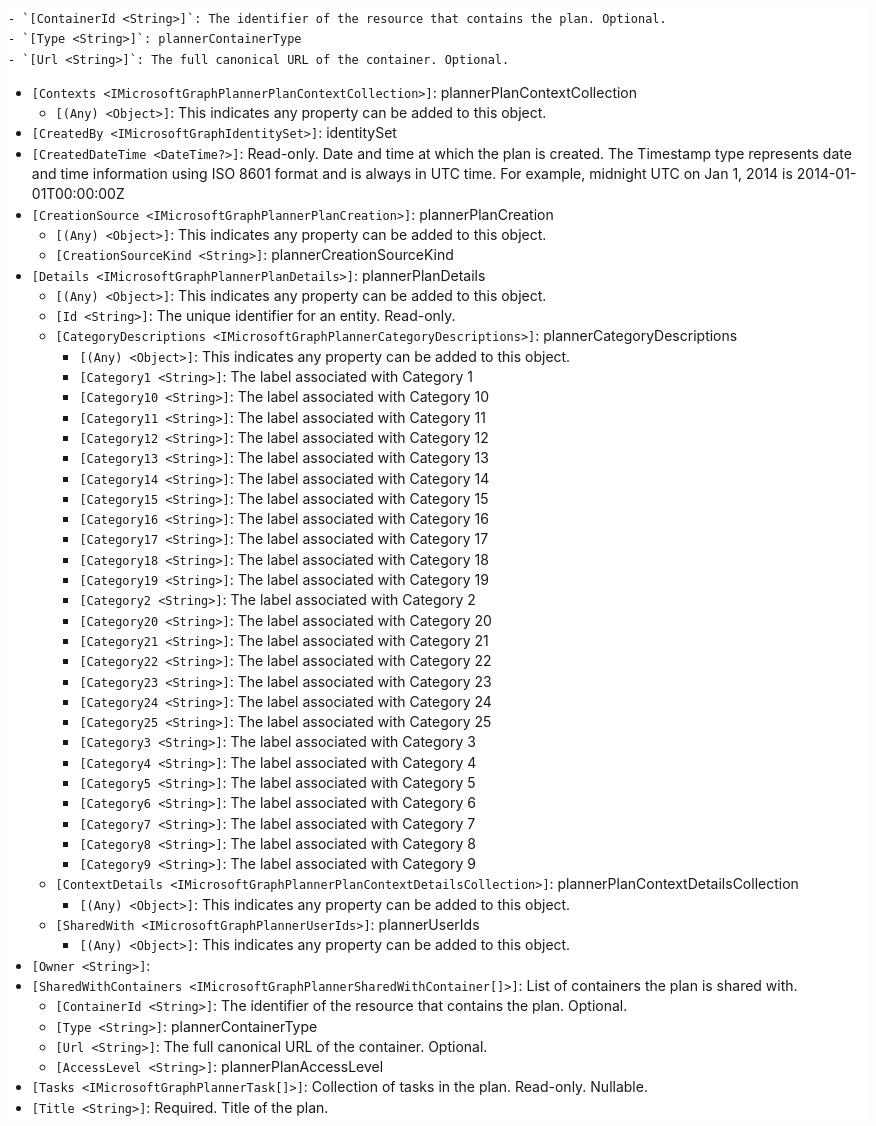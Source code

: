     - `[ContainerId <String>]`: The identifier of the resource that contains the plan. Optional.
    - `[Type <String>]`: plannerContainerType
    - `[Url <String>]`: The full canonical URL of the container. Optional.
  - `[Contexts <IMicrosoftGraphPlannerPlanContextCollection>]`: plannerPlanContextCollection
    - `[(Any) <Object>]`: This indicates any property can be added to this object.
  - `[CreatedBy <IMicrosoftGraphIdentitySet>]`: identitySet
  - `[CreatedDateTime <DateTime?>]`: Read-only. Date and time at which the plan is created. The Timestamp type represents date and time information using ISO 8601 format and is always in UTC time. For example, midnight UTC on Jan 1, 2014 is 2014-01-01T00:00:00Z
  - `[CreationSource <IMicrosoftGraphPlannerPlanCreation>]`: plannerPlanCreation
    - `[(Any) <Object>]`: This indicates any property can be added to this object.
    - `[CreationSourceKind <String>]`: plannerCreationSourceKind
  - `[Details <IMicrosoftGraphPlannerPlanDetails>]`: plannerPlanDetails
    - `[(Any) <Object>]`: This indicates any property can be added to this object.
    - `[Id <String>]`: The unique identifier for an entity. Read-only.
    - `[CategoryDescriptions <IMicrosoftGraphPlannerCategoryDescriptions>]`: plannerCategoryDescriptions
      - `[(Any) <Object>]`: This indicates any property can be added to this object.
      - `[Category1 <String>]`: The label associated with Category 1
      - `[Category10 <String>]`: The label associated with Category 10
      - `[Category11 <String>]`: The label associated with Category 11
      - `[Category12 <String>]`: The label associated with Category 12
      - `[Category13 <String>]`: The label associated with Category 13
      - `[Category14 <String>]`: The label associated with Category 14
      - `[Category15 <String>]`: The label associated with Category 15
      - `[Category16 <String>]`: The label associated with Category 16
      - `[Category17 <String>]`: The label associated with Category 17
      - `[Category18 <String>]`: The label associated with Category 18
      - `[Category19 <String>]`: The label associated with Category 19
      - `[Category2 <String>]`: The label associated with Category 2
      - `[Category20 <String>]`: The label associated with Category 20
      - `[Category21 <String>]`: The label associated with Category 21
      - `[Category22 <String>]`: The label associated with Category 22
      - `[Category23 <String>]`: The label associated with Category 23
      - `[Category24 <String>]`: The label associated with Category 24
      - `[Category25 <String>]`: The label associated with Category 25
      - `[Category3 <String>]`: The label associated with Category 3
      - `[Category4 <String>]`: The label associated with Category 4
      - `[Category5 <String>]`: The label associated with Category 5
      - `[Category6 <String>]`: The label associated with Category 6
      - `[Category7 <String>]`: The label associated with Category 7
      - `[Category8 <String>]`: The label associated with Category 8
      - `[Category9 <String>]`: The label associated with Category 9
    - `[ContextDetails <IMicrosoftGraphPlannerPlanContextDetailsCollection>]`: plannerPlanContextDetailsCollection
      - `[(Any) <Object>]`: This indicates any property can be added to this object.
    - `[SharedWith <IMicrosoftGraphPlannerUserIds>]`: plannerUserIds
      - `[(Any) <Object>]`: This indicates any property can be added to this object.
  - `[Owner <String>]`: 
  - `[SharedWithContainers <IMicrosoftGraphPlannerSharedWithContainer[]>]`: List of containers the plan is shared with.
    - `[ContainerId <String>]`: The identifier of the resource that contains the plan. Optional.
    - `[Type <String>]`: plannerContainerType
    - `[Url <String>]`: The full canonical URL of the container. Optional.
    - `[AccessLevel <String>]`: plannerPlanAccessLevel
  - `[Tasks <IMicrosoftGraphPlannerTask[]>]`: Collection of tasks in the plan. Read-only. Nullable.
  - `[Title <String>]`: Required. Title of the plan.

